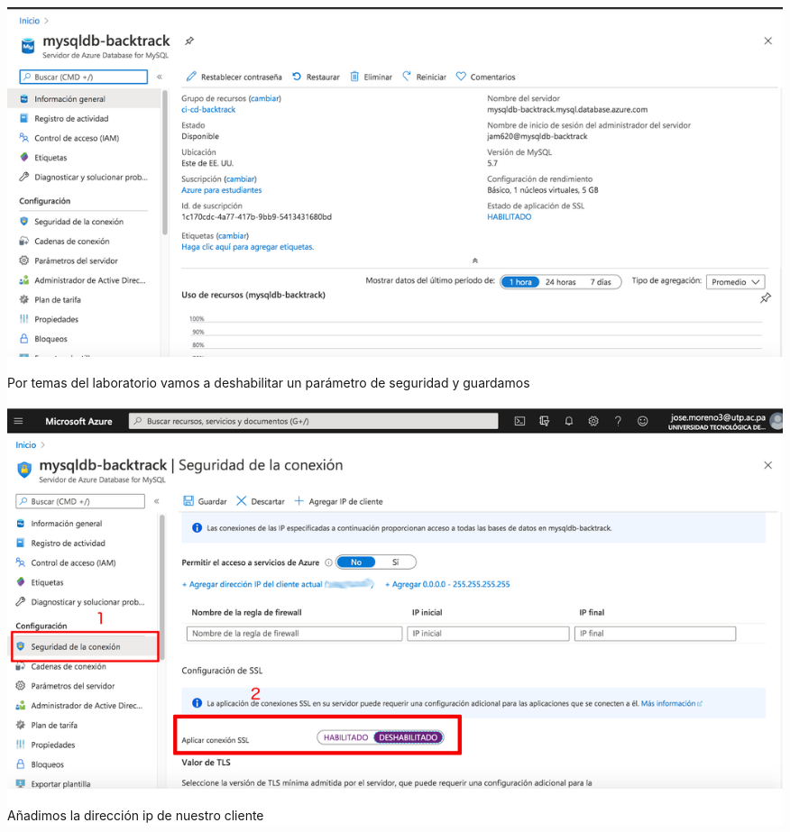 ![20](img/20.png)



Por temas del laboratorio vamos a deshabilitar un parámetro de seguridad y guardamos

![21](img/21.png)

Añadimos la dirección ip de nuestro cliente
